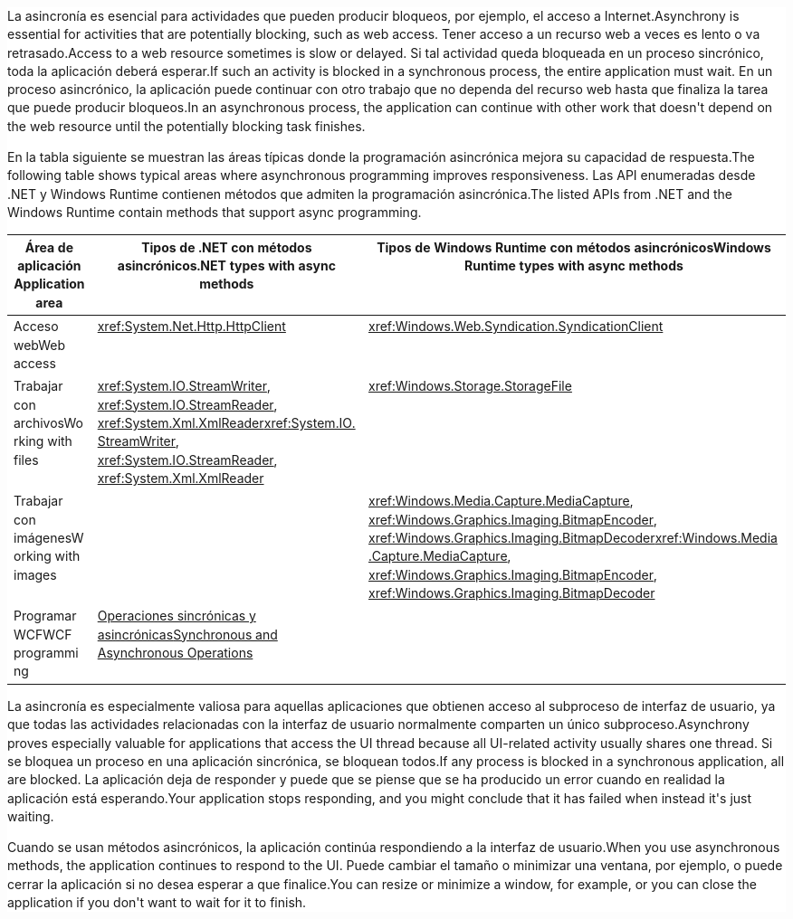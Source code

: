 <span data-ttu-id="32259-110">La asincronía es esencial para actividades que pueden producir bloqueos, por ejemplo, el acceso a Internet.</span><span class="sxs-lookup"><span data-stu-id="32259-110">Asynchrony is essential for activities that are potentially blocking, such as web access.</span></span> <span data-ttu-id="32259-111">Tener acceso a un recurso web a veces es lento o va retrasado.</span><span class="sxs-lookup"><span data-stu-id="32259-111">Access to a web resource sometimes is slow or delayed.</span></span> <span data-ttu-id="32259-112">Si tal actividad queda bloqueada en un proceso sincrónico, toda la aplicación deberá esperar.</span><span class="sxs-lookup"><span data-stu-id="32259-112">If such an activity is blocked in a synchronous process, the entire application must wait.</span></span> <span data-ttu-id="32259-113">En un proceso asincrónico, la aplicación puede continuar con otro trabajo que no dependa del recurso web hasta que finaliza la tarea que puede producir bloqueos.</span><span class="sxs-lookup"><span data-stu-id="32259-113">In an asynchronous process, the application can continue with other work that doesn't depend on the web resource until the potentially blocking task finishes.</span></span>

<span data-ttu-id="32259-114">En la tabla siguiente se muestran las áreas típicas donde la programación asincrónica mejora su capacidad de respuesta.</span><span class="sxs-lookup"><span data-stu-id="32259-114">The following table shows typical areas where asynchronous programming improves responsiveness.</span></span> <span data-ttu-id="32259-115">Las API enumeradas desde .NET y Windows Runtime contienen métodos que admiten la programación asincrónica.</span><span class="sxs-lookup"><span data-stu-id="32259-115">The listed APIs from .NET and the Windows Runtime contain methods that support async programming.</span></span>

| <span data-ttu-id="32259-116">Área de aplicación</span><span class="sxs-lookup"><span data-stu-id="32259-116">Application area</span></span>    | <span data-ttu-id="32259-117">Tipos de .NET con métodos asincrónicos</span><span class="sxs-lookup"><span data-stu-id="32259-117">.NET types with async methods</span></span>     | <span data-ttu-id="32259-118">Tipos de Windows Runtime con métodos asincrónicos</span><span class="sxs-lookup"><span data-stu-id="32259-118">Windows Runtime types with async methods</span></span>  |
|---------------------|-----------------------------------|-------------------------------------------|
|<span data-ttu-id="32259-119">Acceso web</span><span class="sxs-lookup"><span data-stu-id="32259-119">Web access</span></span>|<xref:System.Net.Http.HttpClient>|<xref:Windows.Web.Syndication.SyndicationClient>|
|<span data-ttu-id="32259-120">Trabajar con archivos</span><span class="sxs-lookup"><span data-stu-id="32259-120">Working with files</span></span>|<span data-ttu-id="32259-121"><xref:System.IO.StreamWriter>, <xref:System.IO.StreamReader>, <xref:System.Xml.XmlReader></span><span class="sxs-lookup"><span data-stu-id="32259-121"><xref:System.IO.StreamWriter>, <xref:System.IO.StreamReader>, <xref:System.Xml.XmlReader></span></span>|<xref:Windows.Storage.StorageFile>|
|<span data-ttu-id="32259-122">Trabajar con imágenes</span><span class="sxs-lookup"><span data-stu-id="32259-122">Working with images</span></span>||<span data-ttu-id="32259-123"><xref:Windows.Media.Capture.MediaCapture>, <xref:Windows.Graphics.Imaging.BitmapEncoder>, <xref:Windows.Graphics.Imaging.BitmapDecoder></span><span class="sxs-lookup"><span data-stu-id="32259-123"><xref:Windows.Media.Capture.MediaCapture>, <xref:Windows.Graphics.Imaging.BitmapEncoder>, <xref:Windows.Graphics.Imaging.BitmapDecoder></span></span>|
|<span data-ttu-id="32259-124">Programar WCF</span><span class="sxs-lookup"><span data-stu-id="32259-124">WCF programming</span></span>|[<span data-ttu-id="32259-125">Operaciones sincrónicas y asincrónicas</span><span class="sxs-lookup"><span data-stu-id="32259-125">Synchronous and Asynchronous Operations</span></span>](../../../../framework/wcf/synchronous-and-asynchronous-operations.md)||

<span data-ttu-id="32259-126">La asincronía es especialmente valiosa para aquellas aplicaciones que obtienen acceso al subproceso de interfaz de usuario, ya que todas las actividades relacionadas con la interfaz de usuario normalmente comparten un único subproceso.</span><span class="sxs-lookup"><span data-stu-id="32259-126">Asynchrony proves especially valuable for applications that access the UI thread because all UI-related activity usually shares one thread.</span></span> <span data-ttu-id="32259-127">Si se bloquea un proceso en una aplicación sincrónica, se bloquean todos.</span><span class="sxs-lookup"><span data-stu-id="32259-127">If any process is blocked in a synchronous application, all are blocked.</span></span> <span data-ttu-id="32259-128">La aplicación deja de responder y puede que se piense que se ha producido un error cuando en realidad la aplicación está esperando.</span><span class="sxs-lookup"><span data-stu-id="32259-128">Your application stops responding, and you might conclude that it has failed when instead it's just waiting.</span></span>

<span data-ttu-id="32259-129">Cuando se usan métodos asincrónicos, la aplicación continúa respondiendo a la interfaz de usuario.</span><span class="sxs-lookup"><span data-stu-id="32259-129">When you use asynchronous methods, the application continues to respond to the UI.</span></span> <span data-ttu-id="32259-130">Puede cambiar el tamaño o minimizar una ventana, por ejemplo, o puede cerrar la aplicación si no desea esperar a que finalice.</span><span class="sxs-lookup"><span data-stu-id="32259-130">You can resize or minimize a window, for example, or you can close the application if you don't want to wait for it to finish.</span></span>
